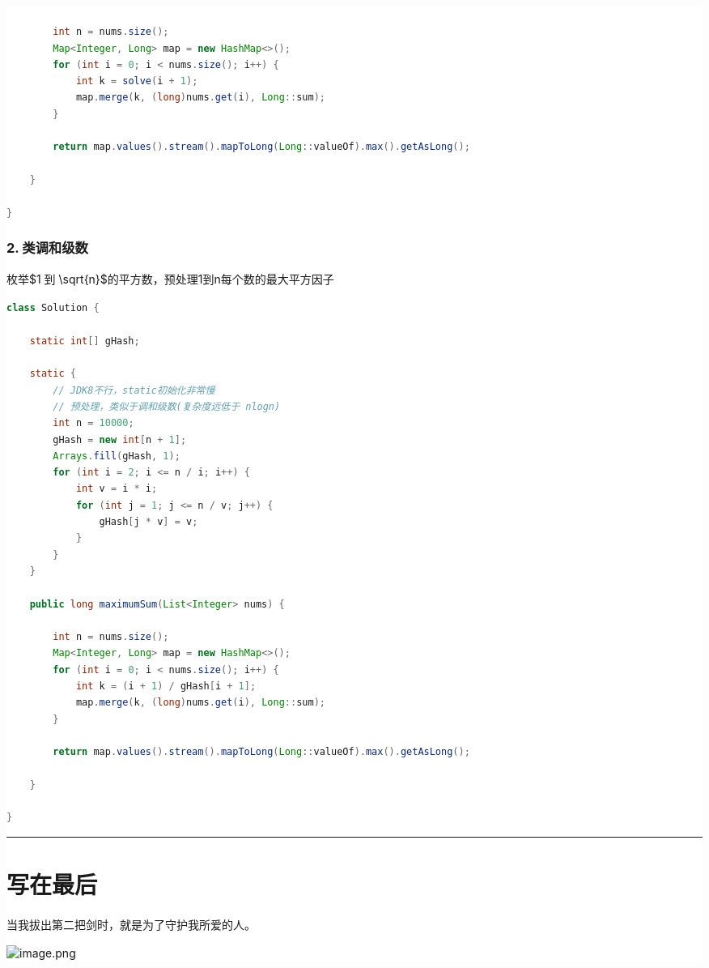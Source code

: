 ```java
        
        int n = nums.size();        
        Map<Integer, Long> map = new HashMap<>();
        for (int i = 0; i < nums.size(); i++) {
            int k = solve(i + 1);
            map.merge(k, (long)nums.get(i), Long::sum);
        }
        
        return map.values().stream().mapToLong(Long::valueOf).max().getAsLong();
        
    }

}
```

### 2. 类调和级数

枚举$1 到 \sqrt{n}$的平方数，预处理1到n每个数的最大平方因子

```java
class Solution {
    
    static int[] gHash;
    
    static {
        // JDK8不行，static初始化非常慢
        // 预处理，类似于调和级数(复杂度远低于 nlogn)
        int n = 10000;
        gHash = new int[n + 1];
        Arrays.fill(gHash, 1);
        for (int i = 2; i <= n / i; i++) {
            int v = i * i;
            for (int j = 1; j <= n / v; j++) {
                gHash[j * v] = v;
            }
        }
    }

    public long maximumSum(List<Integer> nums) {
        
        int n = nums.size();        
        Map<Integer, Long> map = new HashMap<>();
        for (int i = 0; i < nums.size(); i++) {
            int k = (i + 1) / gHash[i + 1];
            map.merge(k, (long)nums.get(i), Long::sum);
        }
        
        return map.values().stream().mapToLong(Long::valueOf).max().getAsLong();
        
    }

}
```


---

# 写在最后

当我拔出第二把剑时，就是为了守护我所爱的人。

![image.png](https://pic.leetcode.cn/1694938410-eQESZo-image.png)
